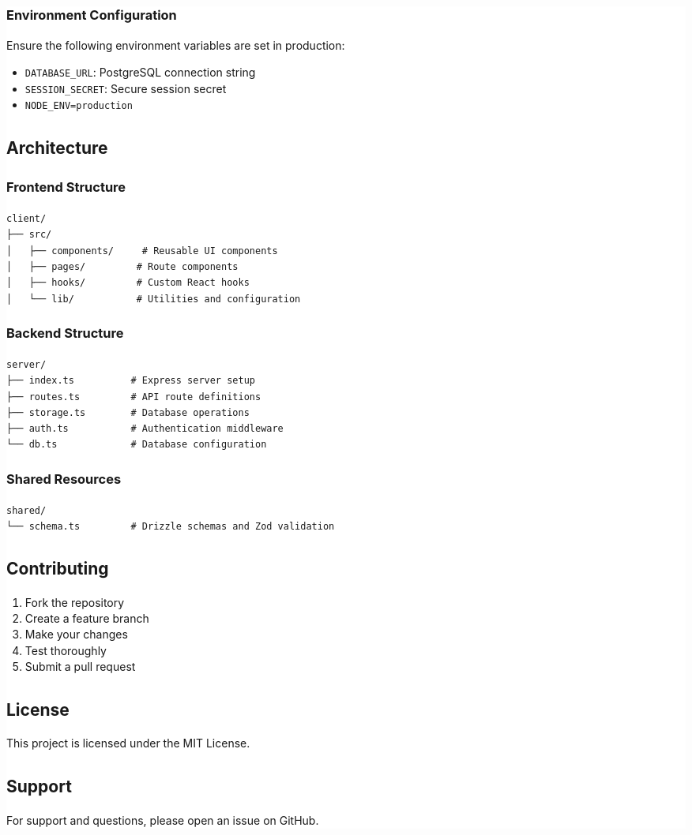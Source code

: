 ### Environment Configuration
Ensure the following environment variables are set in production:
- `DATABASE_URL`: PostgreSQL connection string
- `SESSION_SECRET`: Secure session secret
- `NODE_ENV=production`

## Architecture

### Frontend Structure
```
client/
├── src/
│   ├── components/     # Reusable UI components
│   ├── pages/         # Route components
│   ├── hooks/         # Custom React hooks
│   └── lib/           # Utilities and configuration
```

### Backend Structure
```
server/
├── index.ts          # Express server setup
├── routes.ts         # API route definitions
├── storage.ts        # Database operations
├── auth.ts           # Authentication middleware
└── db.ts             # Database configuration
```

### Shared Resources
```
shared/
└── schema.ts         # Drizzle schemas and Zod validation
```

## Contributing

1. Fork the repository
2. Create a feature branch
3. Make your changes
4. Test thoroughly
5. Submit a pull request

## License

This project is licensed under the MIT License.

## Support

For support and questions, please open an issue on GitHub.